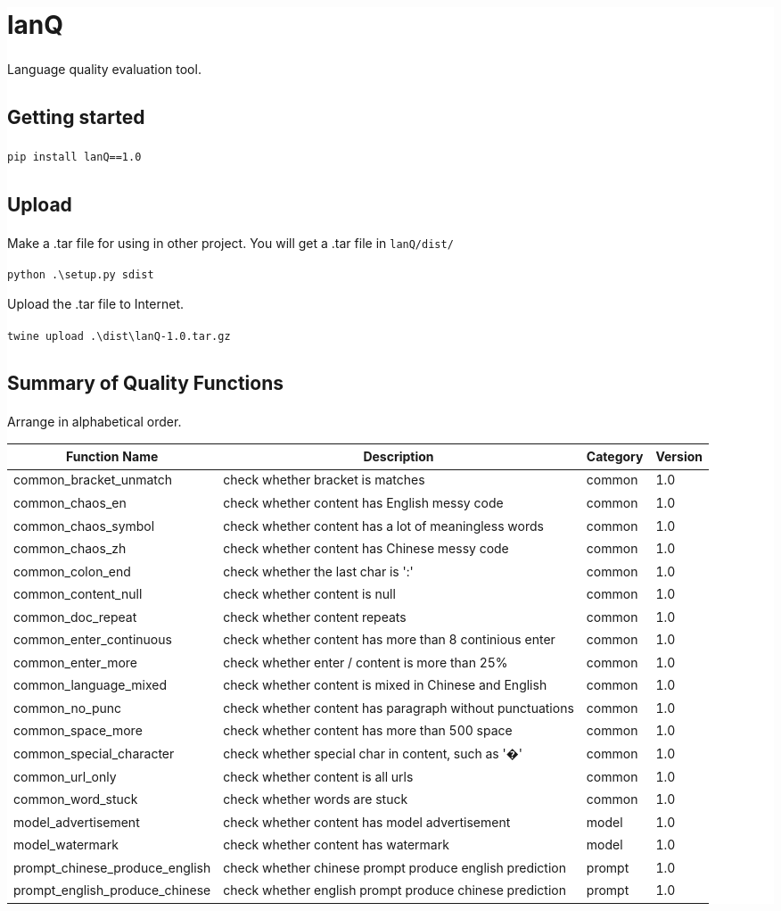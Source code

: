 # lanQ

Language quality evaluation tool.

## Getting started

```
pip install lanQ==1.0
```

## Upload 

Make a .tar file for using in other project. 
You will get a .tar file in `lanQ/dist/`

```
python .\setup.py sdist
```

Upload the .tar file to Internet.

```
twine upload .\dist\lanQ-1.0.tar.gz
```

## Summary of Quality Functions

Arrange in alphabetical order.

Function Name | Description                                             | Category | Version
-|---------------------------------------------------------|----------|-
common_bracket_unmatch | check whether bracket is matches                        | common   | 1.0
common_chaos_en | check whether content has English messy code            | common   | 1.0
common_chaos_symbol | check whether content has a lot of meaningless words    | common   | 1.0
common_chaos_zh | check whether content has Chinese messy code            | common   | 1.0
common_colon_end | check whether the last char is ':'                      | common   | 1.0
common_content_null | check whether content is null | common   | 1.0
common_doc_repeat | check whether content repeats                           | common   | 1.0
common_enter_continuous | check whether content has more than 8 continious enter | common   | 1.0
common_enter_more | check whether enter / content is more than 25% | common   | 1.0
common_language_mixed | check whether content is mixed in Chinese and English   | common   | 1.0
common_no_punc | check whether content has paragraph without punctuations | common   | 1.0
common_space_more | check whether content has more than 500 space | common   | 1.0
common_special_character | check whether special char in content, such as '�'      | common   | 1.0
common_url_only | check whether content is all urls | common   | 1.0
common_word_stuck | check whether words are stuck | common   | 1.0
model_advertisement | check whether content has model advertisement | model    | 1.0
model_watermark | check whether content has watermark | model    | 1.0
prompt_chinese_produce_english | check whether chinese prompt produce english prediction | prompt   | 1.0
prompt_english_produce_chinese | check whether english prompt produce chinese prediction | prompt   | 1.0
